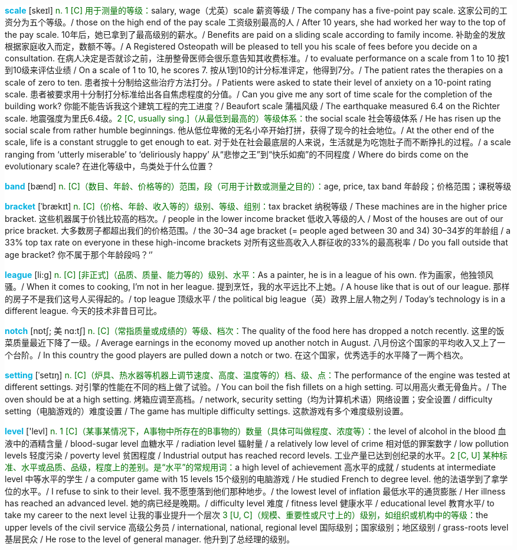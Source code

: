 <font color="sky blue">**scale**</font> [skeɪl]
<font color="rgb(227, 108, 9)">n. 1 [C] 用于测量的等级：</font>salary, wage（尤英）scale 薪资等级 / The company has a five-point pay scale. 这家公司的工资分为五个等级。/ those on the high end of the pay scale 工资级别最高的人 / After 10 years, she had worked her way to the top of the pay scale. 10年后，她已拿到了最高级别的薪水。/ Benefits are paid on a sliding scale according to family income. 补助金的发放根据家庭收入而定，数额不等。/ A Registered Osteopath will be pleased to tell you his scale of fees before you decide on a consultation. 在病人决定是否就诊之前，注册整骨医师会很乐意告知其收费标准。/ to evaluate performance on a scale from 1 to 10 按1到10级来评估业绩 / On a scale of 1 to 10, he scores 7. 按从1到10的计分标准评定，他得到7分。/ The patient rates the therapies on a scale of zero to ten. 患者按十分制给这些治疗方法打分。/ Patients were asked to state their level of anxiety on a 10-point rating scale. 患者被要求用十分制打分标准给出各自焦虑程度的分值。/ Can you give me any sort of time scale for the completion of the building work? 你能不能告诉我这个建筑工程的完工进度？/ Beaufort scale 蒲福风级 / The earthquake measured 6.4 on the Richter scale. 地震强度为里氏6.4级。<font color="rgb(227, 108, 9)">2 [C, usually sing.]（从最低到最高的）等级体系：</font>the social scale 社会等级体系 / He has risen up the social scale from rather humble beginnings. 他从低位卑微的无名小卒开始打拼，获得了现今的社会地位。/ At the other end of the scale, life is a constant struggle to get enough to eat. 对于处在社会最底层的人来说，生活就是为吃饱肚子而不断挣扎的过程。/ a scale ranging from ‘utterly miserable’ to ‘deliriously happy’ 从“悲惨之王”到“快乐如痴”的不同程度 / Where do birds come on the evolutionary scale? 在进化等级中，鸟类处于什么位置？

<font color="sky blue">**band**</font> [bænd] 
<font color="rgb(227, 108, 9)">n. [C]（数目、年龄、价格等的）范围，段（可用于计数或测量之目的）：</font>age, price, tax band 年龄段；价格范围；课税等级
           
<font color="sky blue">**bracket**</font> [ˈbrækɪt]
<font color="rgb(227, 108, 9)">n. [C]（价格、年龄、收入等的）级别、等级、组别：</font>tax bracket 纳税等级 / These machines are in the higher price bracket. 这些机器属于价钱比较高的档次。/ people in the lower income bracket 低收入等级的人 / Most of the houses are out of our price bracket. 大多数房子都超出我们的价格范围。/ the 30–34 age bracket (= people aged between 30 and 34) 30–34岁的年龄组 / a 33% top tax rate on everyone in these high-income brackets 对所有这些高收入人群征收的33%的最高税率 / Do you fall outside that age bracket? 你不属于那个年龄段吗？‘’

<font color="sky blue">**league**</font> [li:ɡ] 
<font color="rgb(227, 108, 9)">n. [C] [非正式]（品质、质量、能力等的）级别、水平：</font>As a painter, he is in a league of his own. 作为画家，他独领风骚。/ When it comes to cooking, I’m not in her league. 提到烹饪，我的水平远比不上她。/ A house like that is out of our league. 那样的房子不是我们这号人买得起的。/ top league 顶级水平 / the political big league（英）政界上层人物之列 / Today’s technology is in a different league. 今天的技术非昔日可比。
           
<font color="sky blue">**notch**</font> [nɒtʃ; 美 nɑ:tʃ]
<font color="rgb(227, 108, 9)">n. [C]（常指质量或成绩的）等级、档次：</font>The quality of the food here has dropped a notch recently. 这里的饭菜质量最近下降了一级。/ Average earnings in the economy moved up another notch in August. 八月份这个国家的平均收入又上了一个台阶。/ In this country the good players are pulled down a notch or two. 在这个国家，优秀选手的水平降了一两个档次。
           
<font color="sky blue">**setting**</font> [ˈsetɪŋ]
<font color="rgb(227, 108, 9)">n. [C]（炉具、热水器等机器上调节速度、高度、温度等的）档、级、点：</font>The performance of the engine was tested at different settings. 对引擎的性能在不同的档上做了试验。/ You can boil the fish fillets on a high setting. 可以用高火煮无骨鱼片。/ The oven should be at a high setting. 烤箱应调至高档。/ network, security setting（均为计算机术语）网络设置；安全设置 / difficulty setting（电脑游戏的）难度设置 / The game has multiple difficulty settings. 这款游戏有多个难度级别设置。

<font color="sky blue">**level**</font> ['levl] 
<font color="rgb(227, 108, 9)">n. 1 [C]（某事某情况下，A事物中所存在的B事物的）数量（具体可叫做程度、浓度等）：</font>the level of alcohol in the blood 血液中的酒精含量 / blood-sugar level 血糖水平 / radiation level 辐射量 / a relatively low level of crime 相对低的罪案数字 / low pollution levels 轻度污染 / poverty level 贫困程度 / Industrial output has reached record levels. 工业产量已达到创纪录的水平。<font color="rgb(227, 108, 9)">2 [C, U] 某种标准、水平或品质、品级，程度上的差别。是“水平”的常规用词：</font>a high level of achievement 高水平的成就 / students at intermediate level 中等水平的学生 / a computer game with 15 levels 15个级别的电脑游戏 / He studied French to degree level. 他的法语学到了拿学位的水平。/ I refuse to sink to their level. 我不愿堕落到他们那种地步。/ the lowest level of inflation 最低水平的通货膨胀 / Her illness has reached an advanced level. 她的病已经是晚期。/ difficulty level 难度 / fitness level 健康水平 / educational level 教育水平/ to take my career to the next level 让我的事业提升一个层次 <font color="rgb(227, 108, 9)">3 [U, C]（规模、重要性或尺寸上的）级别，如组织或机构中的等级：</font>the upper levels of the civil service 高级公务员 / international, national, regional level 国际级别；国家级别；地区级别 / grass-roots level 基层民众 / He rose to the level of general manager. 他升到了总经理的级别。
